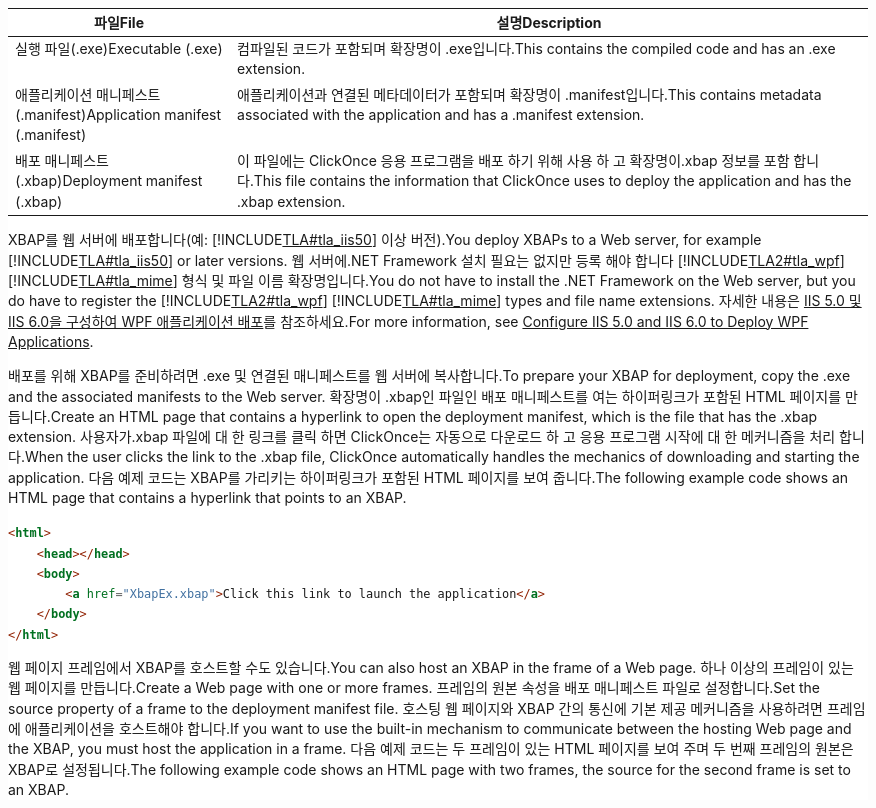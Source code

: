 |<span data-ttu-id="23148-124">파일</span><span class="sxs-lookup"><span data-stu-id="23148-124">File</span></span>|<span data-ttu-id="23148-125">설명</span><span class="sxs-lookup"><span data-stu-id="23148-125">Description</span></span>|  
|----------|-----------------|  
|<span data-ttu-id="23148-126">실행 파일(.exe)</span><span class="sxs-lookup"><span data-stu-id="23148-126">Executable (.exe)</span></span>|<span data-ttu-id="23148-127">컴파일된 코드가 포함되며 확장명이 .exe입니다.</span><span class="sxs-lookup"><span data-stu-id="23148-127">This contains the compiled code and has an .exe extension.</span></span>|  
|<span data-ttu-id="23148-128">애플리케이션 매니페스트(.manifest)</span><span class="sxs-lookup"><span data-stu-id="23148-128">Application manifest (.manifest)</span></span>|<span data-ttu-id="23148-129">애플리케이션과 연결된 메타데이터가 포함되며 확장명이 .manifest입니다.</span><span class="sxs-lookup"><span data-stu-id="23148-129">This contains metadata associated with the application and has a .manifest extension.</span></span>|  
|<span data-ttu-id="23148-130">배포 매니페스트(.xbap)</span><span class="sxs-lookup"><span data-stu-id="23148-130">Deployment manifest (.xbap)</span></span>|<span data-ttu-id="23148-131">이 파일에는 ClickOnce 응용 프로그램을 배포 하기 위해 사용 하 고 확장명이.xbap 정보를 포함 합니다.</span><span class="sxs-lookup"><span data-stu-id="23148-131">This file contains the information that ClickOnce uses to deploy the application and has the .xbap extension.</span></span>|  
  
 <span data-ttu-id="23148-132">XBAP를 웹 서버에 배포합니다(예: [!INCLUDE[TLA#tla_iis50](../../../../includes/tlasharptla-iis50-md.md)] 이상 버전).</span><span class="sxs-lookup"><span data-stu-id="23148-132">You deploy XBAPs to a Web server, for example [!INCLUDE[TLA#tla_iis50](../../../../includes/tlasharptla-iis50-md.md)] or later versions.</span></span> <span data-ttu-id="23148-133">웹 서버에.NET Framework 설치 필요는 없지만 등록 해야 합니다 [!INCLUDE[TLA2#tla_wpf](../../../../includes/tla2sharptla-wpf-md.md)] [!INCLUDE[TLA#tla_mime](../../../../includes/tlasharptla-mime-md.md)] 형식 및 파일 이름 확장명입니다.</span><span class="sxs-lookup"><span data-stu-id="23148-133">You do not have to install the .NET Framework on the Web server, but you do have to register the [!INCLUDE[TLA2#tla_wpf](../../../../includes/tla2sharptla-wpf-md.md)] [!INCLUDE[TLA#tla_mime](../../../../includes/tlasharptla-mime-md.md)] types and file name extensions.</span></span> <span data-ttu-id="23148-134">자세한 내용은 [IIS 5.0 및 IIS 6.0을 구성하여 WPF 애플리케이션 배포](how-to-configure-iis-5-0-and-iis-6-0-to-deploy-wpf-applications.md)를 참조하세요.</span><span class="sxs-lookup"><span data-stu-id="23148-134">For more information, see [Configure IIS 5.0 and IIS 6.0 to Deploy WPF Applications](how-to-configure-iis-5-0-and-iis-6-0-to-deploy-wpf-applications.md).</span></span>  
  
 <span data-ttu-id="23148-135">배포를 위해 XBAP를 준비하려면 .exe 및 연결된 매니페스트를 웹 서버에 복사합니다.</span><span class="sxs-lookup"><span data-stu-id="23148-135">To prepare your XBAP for deployment, copy the .exe and the associated manifests to the Web server.</span></span> <span data-ttu-id="23148-136">확장명이 .xbap인 파일인 배포 매니페스트를 여는 하이퍼링크가 포함된 HTML 페이지를 만듭니다.</span><span class="sxs-lookup"><span data-stu-id="23148-136">Create an HTML page that contains a hyperlink to open the deployment manifest, which is the file that has the .xbap extension.</span></span> <span data-ttu-id="23148-137">사용자가.xbap 파일에 대 한 링크를 클릭 하면 ClickOnce는 자동으로 다운로드 하 고 응용 프로그램 시작에 대 한 메커니즘을 처리 합니다.</span><span class="sxs-lookup"><span data-stu-id="23148-137">When the user clicks the link to the .xbap file, ClickOnce automatically handles the mechanics of downloading and starting the application.</span></span> <span data-ttu-id="23148-138">다음 예제 코드는 XBAP를 가리키는 하이퍼링크가 포함된 HTML 페이지를 보여 줍니다.</span><span class="sxs-lookup"><span data-stu-id="23148-138">The following example code shows an HTML page that contains a hyperlink that points to an XBAP.</span></span>  
  
```html
<html>   
    <head></head>  
    <body>   
        <a href="XbapEx.xbap">Click this link to launch the application</a>  
    </body>   
</html>  
```  
  
 <span data-ttu-id="23148-139">웹 페이지 프레임에서 XBAP를 호스트할 수도 있습니다.</span><span class="sxs-lookup"><span data-stu-id="23148-139">You can also host an XBAP in the frame of a Web page.</span></span> <span data-ttu-id="23148-140">하나 이상의 프레임이 있는 웹 페이지를 만듭니다.</span><span class="sxs-lookup"><span data-stu-id="23148-140">Create a Web page with one or more frames.</span></span> <span data-ttu-id="23148-141">프레임의 원본 속성을 배포 매니페스트 파일로 설정합니다.</span><span class="sxs-lookup"><span data-stu-id="23148-141">Set the source property of a frame to the deployment manifest file.</span></span> <span data-ttu-id="23148-142">호스팅 웹 페이지와 XBAP 간의 통신에 기본 제공 메커니즘을 사용하려면 프레임에 애플리케이션을 호스트해야 합니다.</span><span class="sxs-lookup"><span data-stu-id="23148-142">If you want to use the built-in mechanism to communicate between the hosting Web page and the XBAP, you must host the application in a frame.</span></span> <span data-ttu-id="23148-143">다음 예제 코드는 두 프레임이 있는 HTML 페이지를 보여 주며 두 번째 프레임의 원본은 XBAP로 설정됩니다.</span><span class="sxs-lookup"><span data-stu-id="23148-143">The following example code shows an HTML page with two frames, the source for the second frame is set to an XBAP.</span></span>  
  